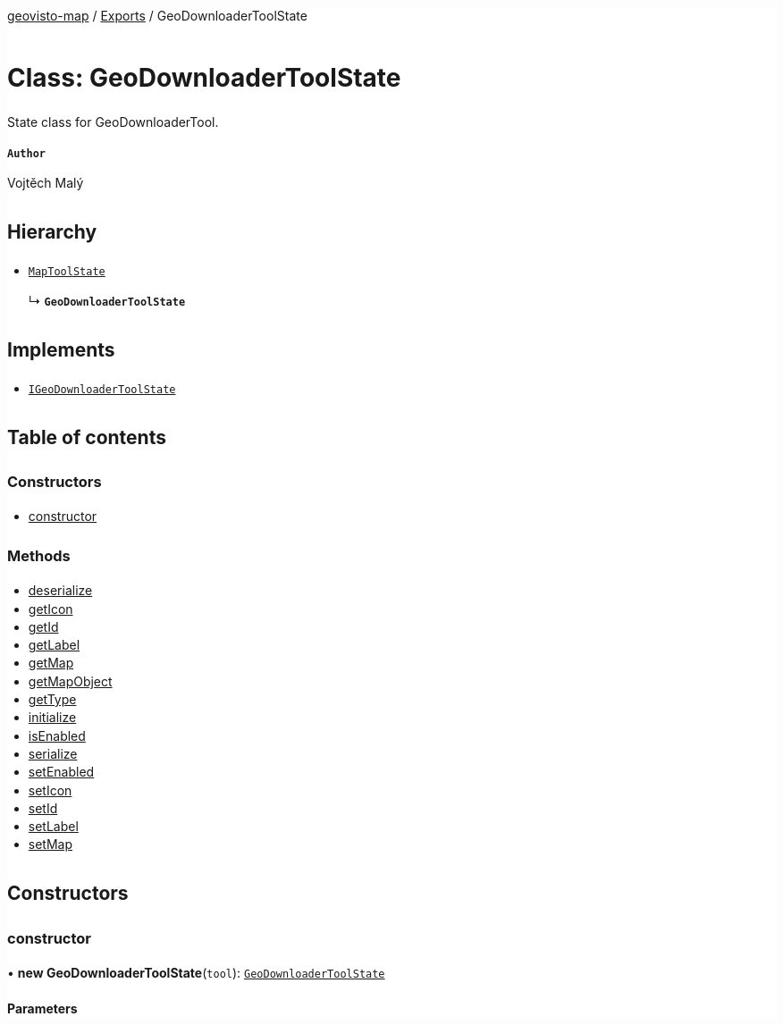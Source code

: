 [geovisto-map](../README.md) / [Exports](../modules.md) / GeoDownloaderToolState

# Class: GeoDownloaderToolState

State class for GeoDownloaderTool.

**`Author`**

Vojtěch Malý

## Hierarchy

- [`MapToolState`](MapToolState.md)

  ↳ **`GeoDownloaderToolState`**

## Implements

- [`IGeoDownloaderToolState`](../modules.md#igeodownloadertoolstate)

## Table of contents

### Constructors

- [constructor](GeoDownloaderToolState.md#constructor)

### Methods

- [deserialize](GeoDownloaderToolState.md#deserialize)
- [getIcon](GeoDownloaderToolState.md#geticon)
- [getId](GeoDownloaderToolState.md#getid)
- [getLabel](GeoDownloaderToolState.md#getlabel)
- [getMap](GeoDownloaderToolState.md#getmap)
- [getMapObject](GeoDownloaderToolState.md#getmapobject)
- [getType](GeoDownloaderToolState.md#gettype)
- [initialize](GeoDownloaderToolState.md#initialize)
- [isEnabled](GeoDownloaderToolState.md#isenabled)
- [serialize](GeoDownloaderToolState.md#serialize)
- [setEnabled](GeoDownloaderToolState.md#setenabled)
- [setIcon](GeoDownloaderToolState.md#seticon)
- [setId](GeoDownloaderToolState.md#setid)
- [setLabel](GeoDownloaderToolState.md#setlabel)
- [setMap](GeoDownloaderToolState.md#setmap)

## Constructors

### constructor

• **new GeoDownloaderToolState**(`tool`): [`GeoDownloaderToolState`](GeoDownloaderToolState.md)

#### Parameters
